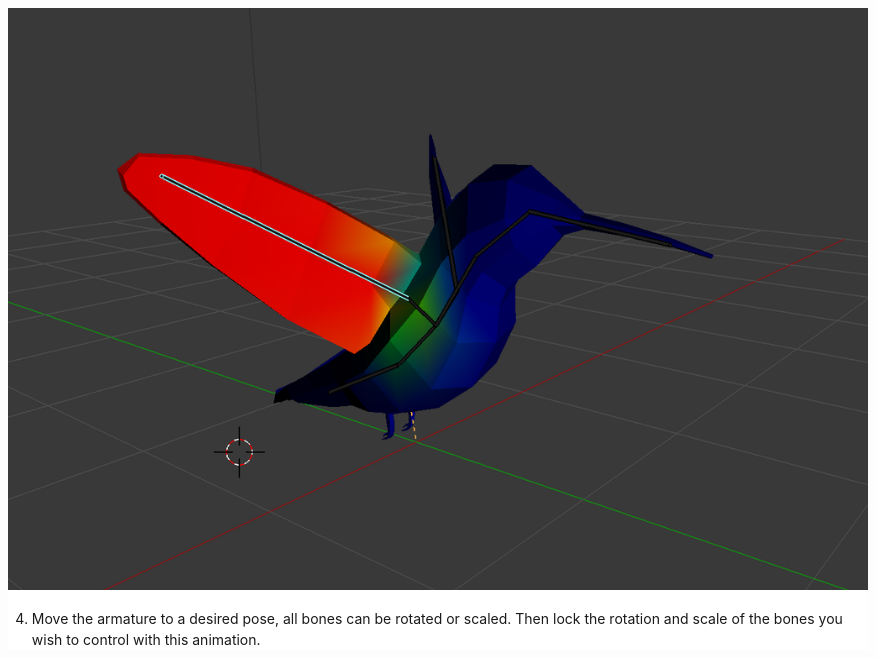 ![](/images/media/animations_hummingbird_wp2.png)

4.  Move the armature to a desired pose, all bones can be rotated or scaled. Then lock the rotation and scale of the bones you wish to control with this animation.
